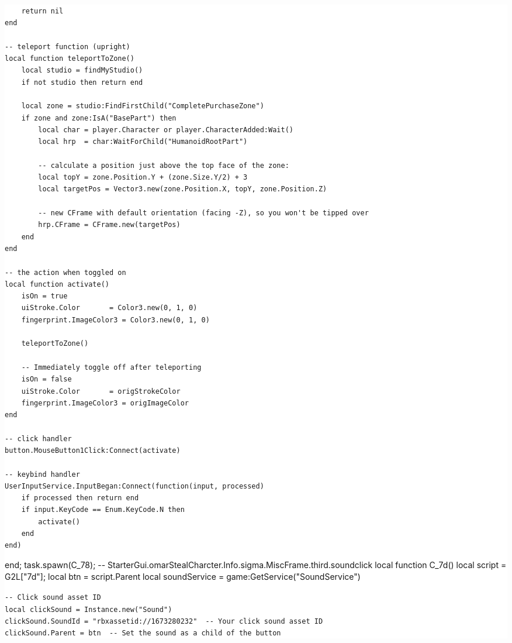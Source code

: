 		return nil
	end
	
	-- teleport function (upright)
	local function teleportToZone()
		local studio = findMyStudio()
		if not studio then return end
	
		local zone = studio:FindFirstChild("CompletePurchaseZone")
		if zone and zone:IsA("BasePart") then
			local char = player.Character or player.CharacterAdded:Wait()
			local hrp  = char:WaitForChild("HumanoidRootPart")
	
			-- calculate a position just above the top face of the zone:
			local topY = zone.Position.Y + (zone.Size.Y/2) + 3
			local targetPos = Vector3.new(zone.Position.X, topY, zone.Position.Z)
	
			-- new CFrame with default orientation (facing -Z), so you won't be tipped over
			hrp.CFrame = CFrame.new(targetPos)
		end
	end
	
	-- the action when toggled on
	local function activate()
		isOn = true
		uiStroke.Color       = Color3.new(0, 1, 0)
		fingerprint.ImageColor3 = Color3.new(0, 1, 0)
	
		teleportToZone()
	
		-- Immediately toggle off after teleporting
		isOn = false
		uiStroke.Color       = origStrokeColor
		fingerprint.ImageColor3 = origImageColor
	end
	
	-- click handler
	button.MouseButton1Click:Connect(activate)
	
	-- keybind handler
	UserInputService.InputBegan:Connect(function(input, processed)
		if processed then return end
		if input.KeyCode == Enum.KeyCode.N then
			activate()
		end
	end)
	
end;
task.spawn(C_78);
-- StarterGui.omarStealCharcter.Info.sigma.MiscFrame.third.soundclick
local function C_7d()
local script = G2L["7d"];
	local btn = script.Parent
	local soundService = game:GetService("SoundService")
	
	-- Click sound asset ID
	local clickSound = Instance.new("Sound")
	clickSound.SoundId = "rbxassetid://1673280232"  -- Your click sound asset ID
	clickSound.Parent = btn  -- Set the sound as a child of the button
	